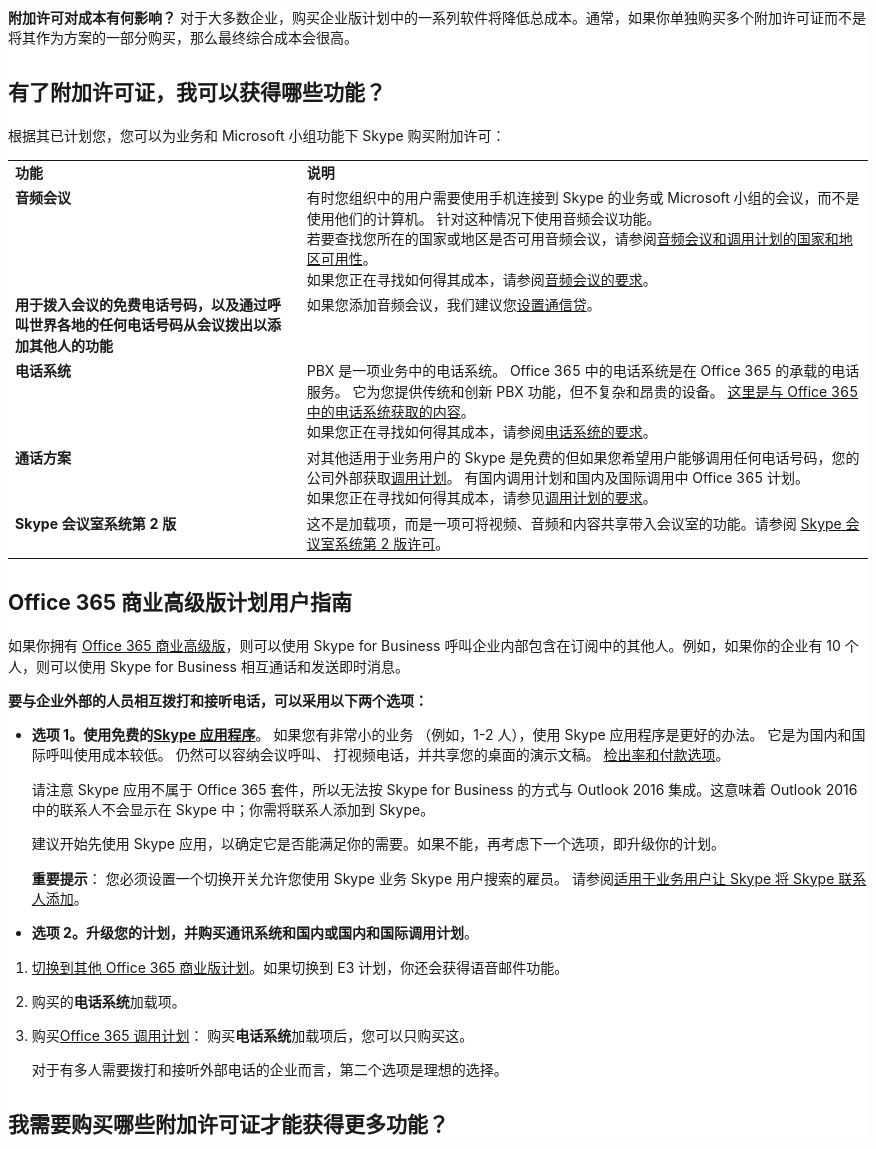  **附加许可对成本有何影响？** 对于大多数企业，购买企业版计划中的一系列软件将降低总成本。通常，如果你单独购买多个附加许可证而不是将其作为方案的一部分购买，那么最终综合成本会很高。
  
## <a name="what-features-can-i-get-with-add-on-licenses"></a>有了附加许可证，我可以获得哪些功能？

根据其已计划您，您可以为业务和 Microsoft 小组功能下 Skype 购买附加许可：
  
|||
|:-----|:-----|
|**功能** <br/> |**说明** <br/> |
|**音频会议** <br/> |有时您组织中的用户需要使用手机连接到 Skype 的业务或 Microsoft 小组的会议，而不是使用他们的计算机。 针对这种情况下使用音频会议功能。  <br/> 若要查找您所在的国家或地区是否可用音频会议，请参阅[音频会议和调用计划的国家和地区可用性](../country-and-region-availability-for-audio-conferencing-and-calling-plans/country-and-region-availability-for-audio-conferencing-and-calling-plans.md)。 <br/> 如果您正在寻找如何得其成本，请参阅[音频会议的要求](https://products.office.com/en-us/skype-for-business/audio-conferencing#requirements)。  <br/> |
|**用于拨入会议的免费电话号码，以及通过呼叫世界各地的任何电话号码从会议拨出以添加其他人的功能** <br/> |如果您添加音频会议，我们建议您[设置通信贷](skype-for-business-and-microsoft-teams-add-on-licensing.md#bkmk_billing)。 <br/> |
|**电话系统** <br/> |PBX 是一项业务中的电话系统。 Office 365 中的电话系统是在 Office 365 的承载的电话服务。 它为您提供传统和创新 PBX 功能，但不复杂和昂贵的设备。 [这里是与 Office 365 中的电话系统获取的内容](../what-is-phone-system-in-office-365/here-s-what-you-get-with-phone-system.md)。  <br/> 如果您正在寻找如何得其成本，请参阅[电话系统的要求](https://products.office.com/en-us/skype-for-business/cloud-pbx#requirements)。  <br/> |
|**通话方案** <br/> |对其他适用于业务用户的 Skype 是免费的但如果您希望用户能够调用任何电话号码，您的公司外部获取[调用计划](calling-plans-for-office-365.md)。 有国内调用计划和国内及国际调用中 Office 365 计划。  <br/> 如果您正在寻找如何得其成本，请参见[调用计划的要求](https://products.office.com/en-us/skype-for-business/pstn-calling-plans#requirements)。  <br/> |
|**Skype 会议室系统第 2 版** <br/> |这不是加载项，而是一项可将视频、音频和内容共享带入会议室的功能。请参阅 [Skype 会议室系统第 2 版许可](skype-for-business-and-microsoft-teams-add-on-licensing.md#bkmk_srs)。<br/> |
   
## <a name="guidance-for-office-365-business-premium-plan-customers"></a>Office 365 商业高级版计划用户指南

如果你拥有 [Office 365 商业高级版](https://products.office.com/en-us/business/office-365-business-premium)，则可以使用 Skype for Business 呼叫企业内部包含在订阅中的其他人。例如，如果你的企业有 10 个人，则可以使用 Skype for Business 相互通话和发送即时消息。
  
 **要与企业外部的人员相互拨打和接听电话，可以采用以下两个选项：**
  
- **选项 1。使用免费的[Skype 应用程序](https://www.skype.com/)**。 如果您有非常小的业务 （例如，1-2 人），使用 Skype 应用程序是更好的办法。 它是为国内和国际呼叫使用成本较低。 仍然可以容纳会议呼叫、 打视频电话，并共享您的桌面的演示文稿。 [检出率和付款选项](https://secure.skype.com/en/calling-rates?wt.mc_id=legacy&amp;expo365=bundled)。
    
    请注意 Skype 应用不属于 Office 365 套件，所以无法按 Skype for Business 的方式与 Outlook 2016 集成。这意味着 Outlook 2016 中的联系人不会显示在 Skype 中；你需将联系人添加到 Skype。
    
    建议开始先使用 Skype 应用，以确定它是否能满足你的需要。如果不能，再考虑下一个选项，即升级你的计划。
    
    **重要提示**： 您必须设置一个切换开关允许您使用 Skype 业务 Skype 用户搜索的雇员。 请参阅[适用于业务用户让 Skype 将 Skype 联系人添加](../set-up-skype-for-business-online/let-skype-for-business-users-add-skype-contacts.md)。
    
- **选项 2。升级您的计划，并购买通讯系统和国内或国内和国际调用计划**。
    
1. [切换到其他 Office 365 商业版计划](http://support.office.com/article/73318661-8f33-478b-bcc7-fb8d69dbb22a)。如果切换到 E3 计划，你还会获得语音邮件功能。
    
2. 购买的**电话系统**加载项。
    
3. 购买[Office 365 调用计划](calling-plans-for-office-365.md)： 购买**电话系统**加载项后，您可以只购买这。
    
    对于有多人需要拨打和接听外部电话的企业而言，第二个选项是理想的选择。
    
## <a name="which-add-on-licenses-do-i-need-to-buy-to-get-more-features"></a>我需要购买哪些附加许可证才能获得更多功能？
<a name="bkmk_whichaddons"> </a>
